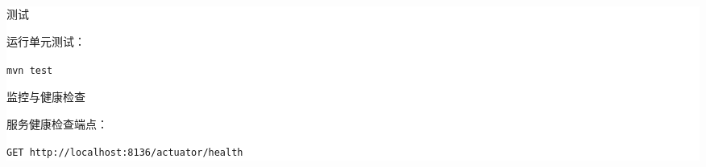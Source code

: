   测试

运行单元测试：

```bash
mvn test
```

  监控与健康检查

服务健康检查端点：

```
GET http://localhost:8136/actuator/health
